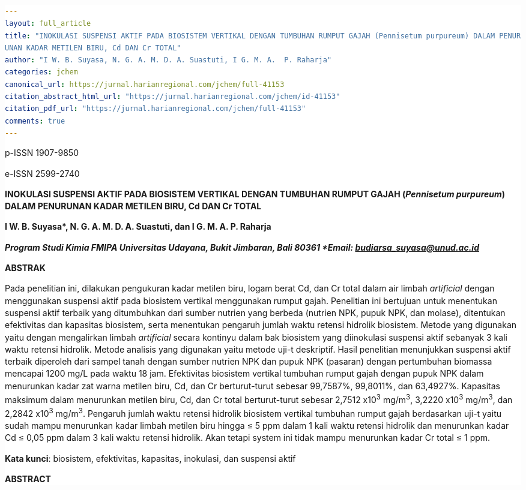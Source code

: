 ```yaml
---
layout: full_article
title: "INOKULASI SUSPENSI AKTIF PADA BIOSISTEM VERTIKAL DENGAN TUMBUHAN RUMPUT GAJAH (Pennisetum purpureum) DALAM PENURUNAN KADAR METILEN BIRU, Cd DAN Cr TOTAL"
author: "I W. B. Suyasa, N. G. A. M. D. A. Suastuti, I G. M. A.  P. Raharja"
categories: jchem
canonical_url: https://jurnal.harianregional.com/jchem/full-41153 
citation_abstract_html_url: "https://jurnal.harianregional.com/jchem/id-41153"
citation_pdf_url: "https://jurnal.harianregional.com/jchem/full-41153"  
comments: true
---
```


<p><span class="font2">p-ISSN 1907-9850</span></p>
<p><span class="font0">e-ISSN 2599-2740</span></p>
<p><span class="font3" style="font-weight:bold;">INOKULASI SUSPENSI AKTIF PADA BIOSISTEM VERTIKAL DENGAN TUMBUHAN RUMPUT GAJAH (</span><span class="font3" style="font-weight:bold;font-style:italic;">Pennisetum purpureum</span><span class="font3" style="font-weight:bold;">) DALAM PENURUNAN KADAR METILEN BIRU, Cd DAN Cr TOTAL</span></p>
<p><span class="font2" style="font-weight:bold;">I W. B. Suyasa*, N. G. A. M. D. A. Suastuti, dan I G. M. A. P. Raharja</span></p>
<p><span class="font3" style="font-weight:bold;font-style:italic;">Program Studi Kimia FMIPA Universitas Udayana, Bukit Jimbaran, Bali 80361 *Email: </span><a href="mailto:budiarsa_suyasa@unud.ac.id"><span class="font3" style="font-weight:bold;font-style:italic;">budiarsa_suyasa@unud.ac.id</span></a></p>
<p><span class="font2" style="font-weight:bold;">ABSTRAK</span></p>
<p><span class="font2">Pada penelitian ini, dilakukan pengukuran kadar metilen biru, logam berat Cd, dan Cr total dalam air limbah </span><span class="font2" style="font-style:italic;">artificial</span><span class="font2"> dengan menggunakan suspensi aktif pada biosistem vertikal menggunakan rumput gajah. Penelitian ini bertujuan untuk menentukan suspensi aktif terbaik yang ditumbuhkan dari sumber nutrien yang berbeda (nutrien NPK, pupuk NPK, dan molase), ditentukan efektivitas dan kapasitas biosistem, serta menentukan pengaruh jumlah waktu retensi hidrolik biosistem. Metode yang digunakan yaitu dengan mengalirkan limbah </span><span class="font2" style="font-style:italic;">artificial</span><span class="font2"> secara kontinyu dalam bak biosistem yang diinokulasi suspensi aktif sebanyak 3 kali waktu retensi hidrolik. Metode analisis yang digunakan yaitu metode uji-t deskriptif. Hasil penelitian menunjukkan suspensi aktif terbaik diperoleh dari sampel tanah dengan sumber nutrien NPK dan pupuk NPK (pasaran) dengan pertumbuhan biomassa mencapai 1200 mg/L pada waktu 18 jam. Efektivitas biosistem vertikal tumbuhan rumput gajah dengan pupuk NPK dalam menurunkan kadar zat warna metilen biru, Cd, dan Cr berturut-turut sebesar 99,7587%, 99,8011%, dan 63,4927%. Kapasitas maksimum dalam menurunkan metilen biru, Cd, dan Cr total berturut-turut sebesar 2,7512 x10<sup>3</sup> mg/m<sup>3</sup>, 3,2220 x10<sup>3</sup> mg/m<sup>3</sup>, dan 2,2842 x10<sup>3</sup> mg/m<sup>3</sup>. Pengaruh jumlah waktu retensi hidrolik biosistem vertikal tumbuhan rumput gajah berdasarkan uji-t yaitu sudah mampu menurunkan kadar limbah metilen biru hingga ≤ 5 ppm dalam 1 kali waktu retensi hidrolik dan menurunkan kadar Cd ≤ 0,05 ppm dalam 3 kali waktu retensi hidrolik. Akan tetapi system ini tidak mampu menurunkan kadar Cr total ≤ 1 ppm.</span></p>
<p><span class="font2" style="font-weight:bold;">Kata kunci</span><span class="font2">: biosistem, efektivitas, kapasitas, inokulasi, dan suspensi aktif</span></p>
<p><span class="font2" style="font-weight:bold;">ABSTRACT</span></p>